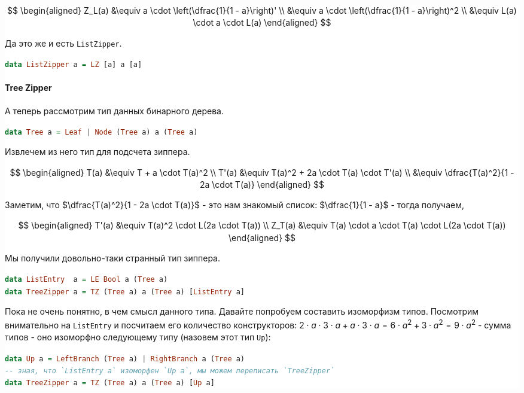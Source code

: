 $$
  \begin{aligned}
    Z_L(a) &\equiv a \cdot \left(\dfrac{1}{1 - a}\right)' \\
    &\equiv a \cdot \left(\dfrac{1}{1 - a}\right)^2 \\
    &\equiv L(a) \cdot a \cdot L(a)
  \end{aligned}
$$

Да это же и есть `ListZipper`.

```haskell
data ListZipper a = LZ [a] a [a]
```

#### Tree Zipper

А теперь рассмотрим тип данных бинарного дерева.

```haskell
data Tree a = Leaf | Node (Tree a) a (Tree a)
```

Извлечем из него тип для подсчета зиппера.

$$
  \begin{aligned}
    T(a) &\equiv T + a \cdot T(a)^2 \\
    T'(a) &\equiv T(a)^2 + 2a \cdot T(a) \cdot T'(a) \\
    &\equiv \dfrac{T(a)^2}{1 - 2a \cdot T(a)}
  \end{aligned}
$$

Заметим, что $\dfrac{T(a)^2}{1 - 2a \cdot T(a)}$ - это нам знакомый список: $\dfrac{1}{1 - a}$ - тогда получаем,

$$
  \begin{aligned}
    T'(a) &\equiv T(a)^2 \cdot L(2a \cdot T(a)) \\
    Z_T(a) &\equiv T(a) \cdot a \cdot T(a) \cdot L(2a \cdot T(a))
  \end{aligned}
$$

Мы получили довольно-таки странный тип зиппера.

```haskell
data ListEntry  a = LE Bool a (Tree a)
data TreeZipper a = TZ (Tree a) a (Tree a) [ListEntry a]
```

Пока не очень понятно, в чем смысл данного типа. Давайте попробуем составить изоморфизм типов. Посмотрим внимательно на `ListEntry` и посчитаем его количество конструкторов: $2 \cdot a \cdot 3 \cdot a + a \cdot 3 \cdot a = 6 \cdot a^2 + 3 \cdot a^2 = 9 \cdot a^2$ - сумма типов - оно изоморфно следующему типу (назовем этот тип `Up`):

```haskell
data Up a = LeftBranch (Tree a) | RightBranch a (Tree a)
-- зная, что `ListEntry a` изоморфен `Up a`, мы можем переписать `TreeZipper`
data TreeZipper a = TZ (Tree a) a (Tree a) [Up a]
```
